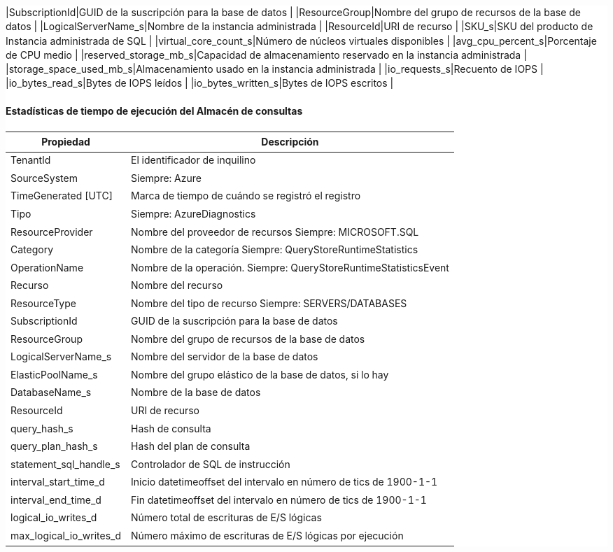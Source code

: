 |SubscriptionId|GUID de la suscripción para la base de datos |
|ResourceGroup|Nombre del grupo de recursos de la base de datos |
|LogicalServerName_s|Nombre de la instancia administrada |
|ResourceId|URI de recurso |
|SKU_s|SKU del producto de Instancia administrada de SQL |
|virtual_core_count_s|Número de núcleos virtuales disponibles |
|avg_cpu_percent_s|Porcentaje de CPU medio |
|reserved_storage_mb_s|Capacidad de almacenamiento reservado en la instancia administrada |
|storage_space_used_mb_s|Almacenamiento usado en la instancia administrada |
|io_requests_s|Recuento de IOPS |
|io_bytes_read_s|Bytes de IOPS leídos |
|io_bytes_written_s|Bytes de IOPS escritos |

#### <a name="query-store-runtime-statistics"></a>Estadísticas de tiempo de ejecución del Almacén de consultas

|Propiedad|Descripción|
|---|---|
|TenantId|El identificador de inquilino |
|SourceSystem|Siempre: Azure |
|TimeGenerated [UTC]|Marca de tiempo de cuándo se registró el registro |
|Tipo|Siempre: AzureDiagnostics |
|ResourceProvider|Nombre del proveedor de recursos Siempre: MICROSOFT.SQL |
|Category|Nombre de la categoría Siempre: QueryStoreRuntimeStatistics |
|OperationName|Nombre de la operación. Siempre: QueryStoreRuntimeStatisticsEvent |
|Recurso|Nombre del recurso |
|ResourceType|Nombre del tipo de recurso Siempre: SERVERS/DATABASES |
|SubscriptionId|GUID de la suscripción para la base de datos |
|ResourceGroup|Nombre del grupo de recursos de la base de datos |
|LogicalServerName_s|Nombre del servidor de la base de datos |
|ElasticPoolName_s|Nombre del grupo elástico de la base de datos, si lo hay |
|DatabaseName_s|Nombre de la base de datos |
|ResourceId|URI de recurso |
|query_hash_s|Hash de consulta |
|query_plan_hash_s|Hash del plan de consulta |
|statement_sql_handle_s|Controlador de SQL de instrucción |
|interval_start_time_d|Inicio datetimeoffset del intervalo en número de tics de 1900-1-1 |
|interval_end_time_d|Fin datetimeoffset del intervalo en número de tics de 1900-1-1 |
|logical_io_writes_d|Número total de escrituras de E/S lógicas |
|max_logical_io_writes_d|Número máximo de escrituras de E/S lógicas por ejecución |